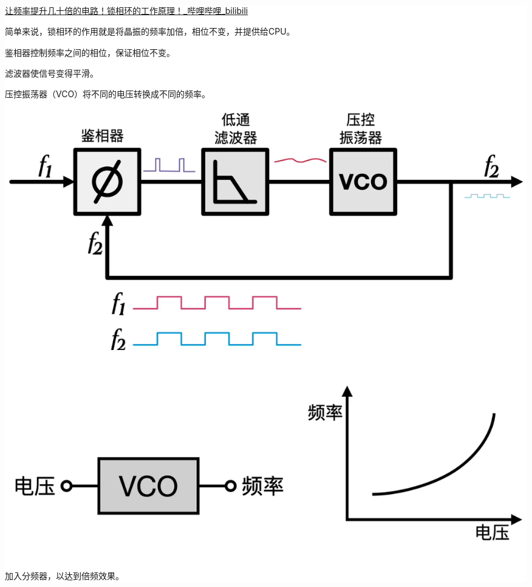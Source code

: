 [让频率提升几十倍的电路！锁相环的工作原理！_哔哩哔哩_bilibili](https://www.bilibili.com/video/BV1yS4y1n7vV/?spm_id_from=333.337.search-card.all.click&vd_source=b2294685dcc4b104a99f116c1c175bce)

简单来说，锁相环的作用就是将晶振的频率加倍，相位不变，并提供给CPU。

鉴相器控制频率之间的相位，保证相位不变。

滤波器使信号变得平滑。

压控振荡器（VCO）将不同的电压转换成不同的频率。

![image-20230506215850582](figures/image-20230506215850582-1683534931966-11.png)

![image-20230506215947044](figures/image-20230506215947044-1683534931966-12.png)

加入分频器，以达到倍频效果。
